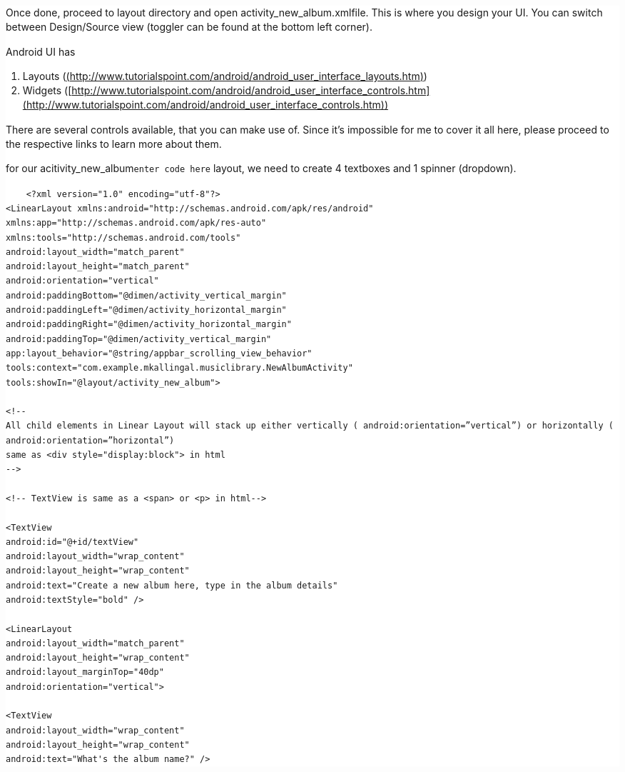 Once done, proceed to layout directory and open activity_new_album.xmlfile. This is where you design your UI. You can switch between Design/Source view (toggler can be found at the bottom left corner).

Android UI has

1. Layouts ([(http://www.tutorialspoint.com/android/android_user_interface_layouts.htm)](%28http://www.tutorialspoint.com/android/android_user_interface_layouts.htm%29))
2. Widgets ([http://www.tutorialspoint.com/android/android_user_interface_controls.htm](http://www.tutorialspoint.com/android/android_user_interface_controls.htm))

There are several controls available, that you can make use of. Since it’s impossible for me to cover it all here, please proceed to the respective links to learn more about them.

for our acitivity_new_album`enter code here` layout, we need to create 4 textboxes and 1 spinner (dropdown).

        <?xml version="1.0" encoding="utf-8"?>
    <LinearLayout xmlns:android="http://schemas.android.com/apk/res/android"
    xmlns:app="http://schemas.android.com/apk/res-auto"
    xmlns:tools="http://schemas.android.com/tools"
    android:layout_width="match_parent"
    android:layout_height="match_parent"
    android:orientation="vertical"
    android:paddingBottom="@dimen/activity_vertical_margin"
    android:paddingLeft="@dimen/activity_horizontal_margin"
    android:paddingRight="@dimen/activity_horizontal_margin"
    android:paddingTop="@dimen/activity_vertical_margin"
    app:layout_behavior="@string/appbar_scrolling_view_behavior"
    tools:context="com.example.mkallingal.musiclibrary.NewAlbumActivity"
    tools:showIn="@layout/activity_new_album">
    
    <!--
    All child elements in Linear Layout will stack up either vertically ( android:orientation=”vertical”) or horizontally ( android:orientation=”horizontal”)
    same as <div style="display:block"> in html
    -->
    
    <!-- TextView is same as a <span> or <p> in html-->
    
    <TextView
    android:id="@+id/textView"
    android:layout_width="wrap_content"
    android:layout_height="wrap_content"
    android:text="Create a new album here, type in the album details"
    android:textStyle="bold" />
    
    <LinearLayout
    android:layout_width="match_parent"
    android:layout_height="wrap_content"
    android:layout_marginTop="40dp"
    android:orientation="vertical">
    
    <TextView
    android:layout_width="wrap_content"
    android:layout_height="wrap_content"
    android:text="What's the album name?" />
    
